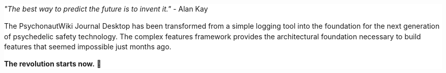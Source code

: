 *"The best way to predict the future is to invent it."* - Alan Kay

The PsychonautWiki Journal Desktop has been transformed from a simple logging tool into the foundation for the next generation of psychedelic safety technology. The complex features framework provides the architectural foundation necessary to build features that seemed impossible just months ago.

**The revolution starts now.** 🚀